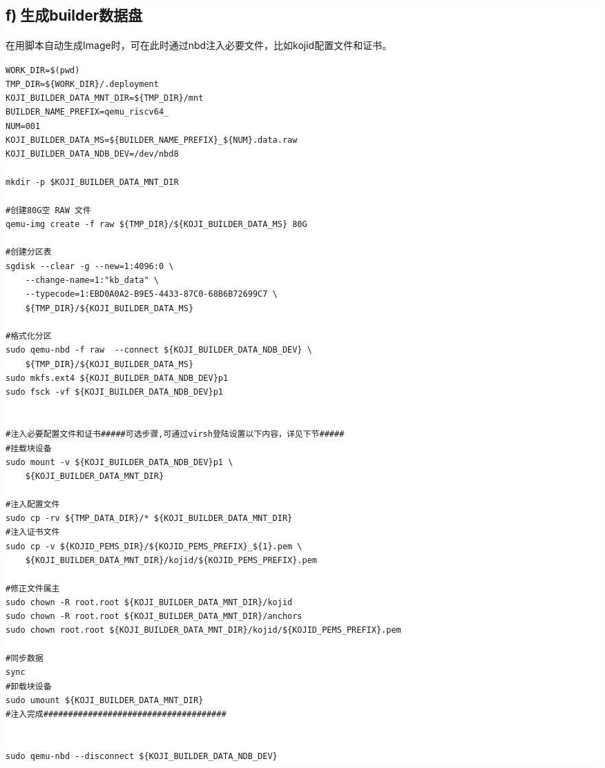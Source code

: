 ## f) 生成builder数据盘

在用脚本自动生成Image时，可在此时通过nbd注入必要文件，比如kojid配置文件和证书。

```shell
WORK_DIR=$(pwd)
TMP_DIR=${WORK_DIR}/.deployment
KOJI_BUILDER_DATA_MNT_DIR=${TMP_DIR}/mnt
BUILDER_NAME_PREFIX=qemu_riscv64_
NUM=001
KOJI_BUILDER_DATA_MS=${BUILDER_NAME_PREFIX}_${NUM}.data.raw 
KOJI_BUILDER_DATA_NDB_DEV=/dev/nbd8

mkdir -p $KOJI_BUILDER_DATA_MNT_DIR

#创建80G空 RAW 文件
qemu-img create -f raw ${TMP_DIR}/${KOJI_BUILDER_DATA_MS} 80G

#创建分区表
sgdisk --clear -g --new=1:4096:0 \
    --change-name=1:"kb_data" \
    --typecode=1:EBD0A0A2-B9E5-4433-87C0-68B6B72699C7 \
    ${TMP_DIR}/${KOJI_BUILDER_DATA_MS}

#格式化分区
sudo qemu-nbd -f raw  --connect ${KOJI_BUILDER_DATA_NDB_DEV} \
    ${TMP_DIR}/${KOJI_BUILDER_DATA_MS}
sudo mkfs.ext4 ${KOJI_BUILDER_DATA_NDB_DEV}p1
sudo fsck -vf ${KOJI_BUILDER_DATA_NDB_DEV}p1


#注入必要配置文件和证书#####可选步骤,可通过virsh登陆设置以下内容，详见下节#####
#挂载块设备
sudo mount -v ${KOJI_BUILDER_DATA_NDB_DEV}p1 \
    ${KOJI_BUILDER_DATA_MNT_DIR}

#注入配置文件
sudo cp -rv ${TMP_DATA_DIR}/* ${KOJI_BUILDER_DATA_MNT_DIR}
#注入证书文件
sudo cp -v ${KOJID_PEMS_DIR}/${KOJID_PEMS_PREFIX}_${1}.pem \
    ${KOJI_BUILDER_DATA_MNT_DIR}/kojid/${KOJID_PEMS_PREFIX}.pem

#修正文件属主
sudo chown -R root.root ${KOJI_BUILDER_DATA_MNT_DIR}/kojid
sudo chown -R root.root ${KOJI_BUILDER_DATA_MNT_DIR}/anchors
sudo chown root.root ${KOJI_BUILDER_DATA_MNT_DIR}/kojid/${KOJID_PEMS_PREFIX}.pem

#同步数据
sync
#卸载块设备
sudo umount ${KOJI_BUILDER_DATA_MNT_DIR}
#注入完成#####################################


sudo qemu-nbd --disconnect ${KOJI_BUILDER_DATA_NDB_DEV}
```
